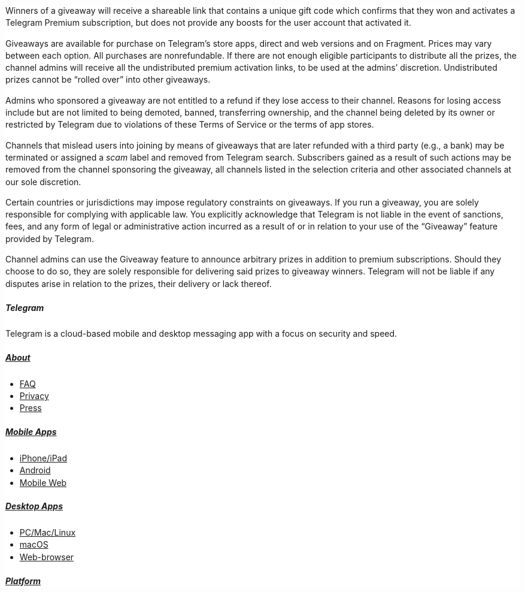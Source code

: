Winners of a giveaway will receive a shareable link that contains a unique gift code which confirms that they won and activates a Telegram Premium subscription, but does not provide any boosts for the user account that activated it.

Giveaways are available for purchase on Telegram’s store apps, direct and web versions and on Fragment. Prices may vary between each option. All purchases are nonrefundable. If there are not enough eligible participants to distribute all the prizes, the channel admins will receive all the undistributed premium activation links, to be used at the admins’ discretion. Undistributed prizes cannot be “rolled over” into other giveaways.

Admins who sponsored a giveaway are not entitled to a refund if they lose access to their channel. Reasons for losing access include but are not limited to being demoted, banned, transferring ownership, and the channel being deleted by its owner or restricted by Telegram due to violations of these Terms of Service or the terms of app stores.

Channels that mislead users into joining by means of giveaways that are later refunded with a third party (e.g., a bank) may be terminated or assigned a _scam_ label and removed from Telegram search. Subscribers gained as a result of such actions may be removed from the channel sponsoring the giveaway, all channels listed in the selection criteria and other associated channels at our sole discretion.

Certain countries or jurisdictions may impose regulatory constraints on giveaways. If you run a giveaway, you are solely responsible for complying with applicable law. You explicitly acknowledge that Telegram is not liable in the event of sanctions, fees, and any form of legal or administrative action incurred as a result of or in relation to your use of the “Giveaway” feature provided by Telegram.

Channel admins can use the Giveaway feature to announce arbitrary prizes in addition to premium subscriptions. Should they choose to do so, they are solely responsible for delivering said prizes to giveaway winners. Telegram will not be liable if any disputes arise in relation to the prizes, their delivery or lack thereof.

##### Telegram

Telegram is a cloud-based mobile and desktop messaging app with a focus on security and speed.

##### [About](https://telegram.org/faq)

* [FAQ](https://telegram.org/faq)
* [Privacy](https://telegram.org/privacy)
* [Press](https://telegram.org/press)

##### [Mobile Apps](https://telegram.org/apps#mobile-apps)

* [iPhone/iPad](https://telegram.org/dl/ios)
* [Android](https://telegram.org/android)
* [Mobile Web](https://telegram.org/dl/web)

##### [Desktop Apps](https://telegram.org/apps#desktop-apps)

* [PC/Mac/Linux](https://desktop.telegram.org/)
* [macOS](https://macos.telegram.org/)
* [Web-browser](https://telegram.org/dl/web)

##### [Platform](https://core.telegram.org/)
